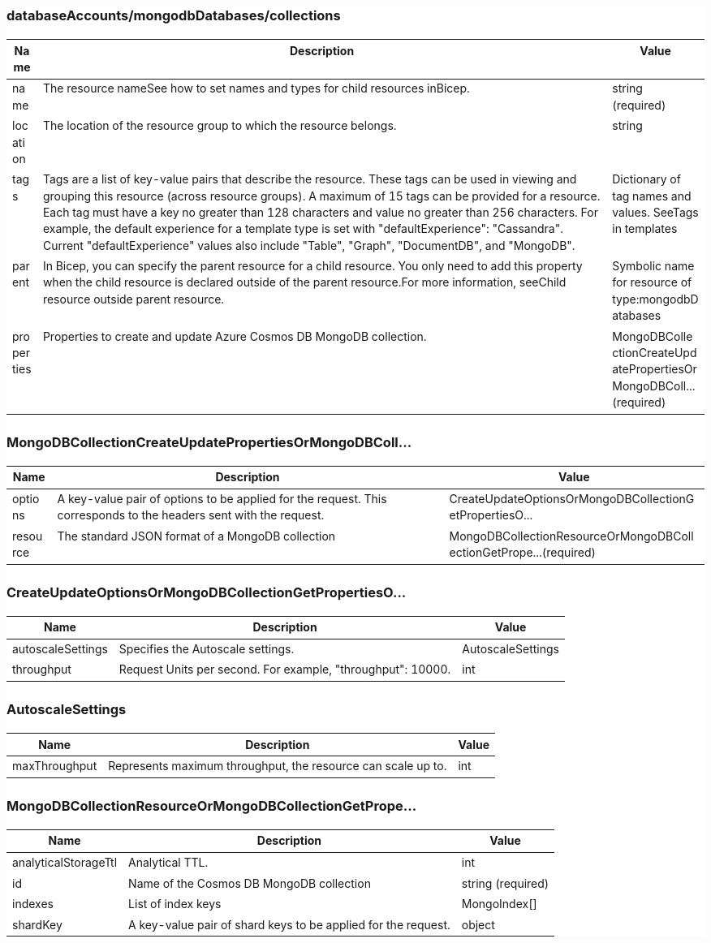 ### databaseAccounts/mongodbDatabases/collections

| Name | Description | Value |
|-|-|-|
| name | The resource nameSee how to set names and types for child resources inBicep. | string (required) |
| location | The location of the resource group to which the resource belongs. | string |
| tags | Tags are a list of key-value pairs that describe the resource. These tags can be used in viewing and grouping this resource (across resource groups). A maximum of 15 tags can be provided for a resource. Each tag must have a key no greater than 128 characters and value no greater than 256 characters. For example, the default experience for a template type is set with "defaultExperience": "Cassandra". Current "defaultExperience" values also include "Table", "Graph", "DocumentDB", and "MongoDB". | Dictionary of tag names and values. SeeTags in templates |
| parent | In Bicep, you can specify the parent resource for a child resource. You only need to add this property when the child resource is declared outside of the parent resource.For more information, seeChild resource outside parent resource. | Symbolic name for resource of type:mongodbDatabases |
| properties | Properties to create and update Azure Cosmos DB MongoDB collection. | MongoDBCollectionCreateUpdatePropertiesOrMongoDBColl...(required) |


### MongoDBCollectionCreateUpdatePropertiesOrMongoDBColl...

| Name | Description | Value |
|-|-|-|
| options | A key-value pair of options to be applied for the request. This corresponds to the headers sent with the request. | CreateUpdateOptionsOrMongoDBCollectionGetPropertiesO... |
| resource | The standard JSON format of a MongoDB collection | MongoDBCollectionResourceOrMongoDBCollectionGetPrope...(required) |


### CreateUpdateOptionsOrMongoDBCollectionGetPropertiesO...

| Name | Description | Value |
|-|-|-|
| autoscaleSettings | Specifies the Autoscale settings. | AutoscaleSettings |
| throughput | Request Units per second. For example, "throughput": 10000. | int |


### AutoscaleSettings

| Name | Description | Value |
|-|-|-|
| maxThroughput | Represents maximum throughput, the resource can scale up to. | int |


### MongoDBCollectionResourceOrMongoDBCollectionGetPrope...

| Name | Description | Value |
|-|-|-|
| analyticalStorageTtl | Analytical TTL. | int |
| id | Name of the Cosmos DB MongoDB collection | string (required) |
| indexes | List of index keys | MongoIndex[] |
| shardKey | A key-value pair of shard keys to be applied for the request. | object |
